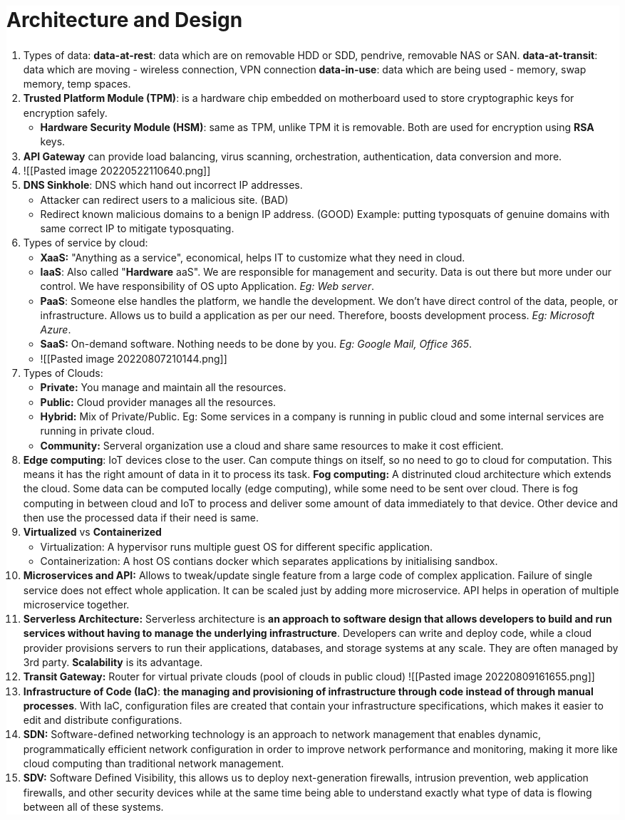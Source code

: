 # Architecture and Design

1. Types of data: **data-at-rest**: data which are on removable HDD or SDD, pendrive, removable NAS or SAN. **data-at-transit**: data which are moving - wireless connection, VPN connection **data-in-use**: data which are being used - memory, swap memory, temp spaces.
2. **Trusted Platform Module (TPM)**: is a hardware chip embedded on motherboard used to store cryptographic keys for encryption safely.
   * **Hardware Security Module (HSM)**: same as TPM, unlike TPM it is removable. Both are used for encryption using **RSA** keys.
3. **API Gateway** can provide load balancing, virus scanning, orchestration, authentication, data conversion and more.
4. !\[\[Pasted image 20220522110640.png]]
5. **DNS Sinkhole**: DNS which hand out incorrect IP addresses.
   * Attacker can redirect users to a malicious site. (BAD)
   * Redirect known malicious domains to a benign IP address. (GOOD) Example: putting typosquats of genuine domains with same correct IP to mitigate typosquating.
6. Types of service by cloud:
   * **XaaS:** "Anything as a service", economical, helps IT to customize what they need in cloud.
   * **IaaS**: Also called "**Hardware** aaS". We are responsible for management and security. Data is out there but more under our control. We have responsibility of OS upto Application. _Eg: Web server_.
   * **PaaS**: Someone else handles the platform, we handle the development. We don’t have direct control of the data, people, or infrastructure. Allows us to build a application as per our need. Therefore, boosts development process. _Eg: Microsoft Azure_.
   * **SaaS:** On-demand software. Nothing needs to be done by you. _Eg: Google Mail, Office 365_.
   * !\[\[Pasted image 20220807210144.png]]
7. Types of Clouds:
   * **Private:** You manage and maintain all the resources.
   * **Public:** Cloud provider manages all the resources.
   * **Hybrid:** Mix of Private/Public. Eg: Some services in a company is running in public cloud and some internal services are running in private cloud.
   * **Community:** Serveral organization use a cloud and share same resources to make it cost efficient.
8. **Edge computing**: IoT devices close to the user. Can compute things on itself, so no need to go to cloud for computation. This means it has the right amount of data in it to process its task. **Fog computing:** A distrinuted cloud architecture which extends the cloud. Some data can be computed locally (edge computing), while some need to be sent over cloud. There is fog computing in between cloud and IoT to process and deliver some amount of data immediately to that device. Other device and then use the processed data if their need is same.
9. **Virtualized** vs **Containerized**
   * Virtualization: A hypervisor runs multiple guest OS for different specific application.
   * Containerization: A host OS contians docker which separates applications by initialising sandbox.
10. **Microservices and API:** Allows to tweak/update single feature from a large code of complex application. Failure of single service does not effect whole application. It can be scaled just by adding more microservice. API helps in operation of multiple microservice together.
11. **Serverless Architecture:** Serverless architecture is **an approach to software design that allows developers to build and run services without having to manage the underlying infrastructure**. Developers can write and deploy code, while a cloud provider provisions servers to run their applications, databases, and storage systems at any scale. They are often managed by 3rd party. **Scalability** is its advantage.
12. **Transit Gateway:** Router for virtual private clouds (pool of clouds in public cloud) !\[\[Pasted image 20220809161655.png]]
13. **Infrastructure of Code (IaC)**: **the managing and provisioning of infrastructure through code instead of through manual processes**. With IaC, configuration files are created that contain your infrastructure specifications, which makes it easier to edit and distribute configurations.
14. **SDN:** Software-defined networking technology is an approach to network management that enables dynamic, programmatically efficient network configuration in order to improve network performance and monitoring, making it more like cloud computing than traditional network management.
15. **SDV:** Software Defined Visibility, this allows us to deploy next-generation firewalls, intrusion prevention, web application firewalls, and other security devices while at the same time being able to understand exactly what type of data is flowing between all of these systems.